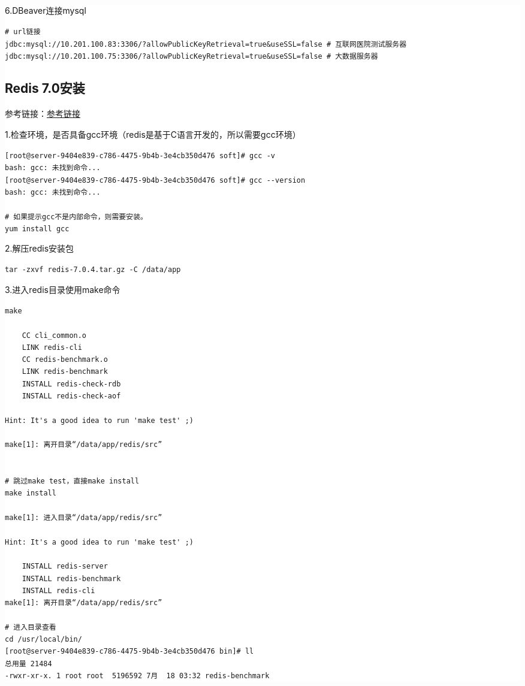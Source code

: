 6.DBeaver连接mysql

```
# url链接
jdbc:mysql://10.201.100.83:3306/?allowPublicKeyRetrieval=true&useSSL=false # 互联网医院测试服务器
jdbc:mysql://10.201.100.75:3306/?allowPublicKeyRetrieval=true&useSSL=false # 大数据服务器
```





## Redis 7.0安装

参考链接：[参考链接](https://blog.csdn.net/qq_54796785/article/details/126028613#:~:text=1.%E9%A6%96%E5%85%88%E6%88%91%E4%BB%AC%E8%BF%9B%E5%85%A5%E6%88%91%E4%BB%AC%E7%9A%84redis%E5%8E%8B%E7%BC%A9%E5%8C%85%E5%AD%98%E6%94%BE%E4%BD%8D%E7%BD%AE%EF%BC%88%E4%B9%8B%E5%89%8D%E4%B8%8A%E4%BC%A0%E7%9A%84%EF%BC%89)

1.检查环境，是否具备gcc环境（redis是基于C语言开发的，所以需要gcc环境）

```shell
[root@server-9404e839-c786-4475-9b4b-3e4cb350d476 soft]# gcc -v
bash: gcc: 未找到命令...
[root@server-9404e839-c786-4475-9b4b-3e4cb350d476 soft]# gcc --version
bash: gcc: 未找到命令...

# 如果提示gcc不是内部命令，则需要安装。
yum install gcc
```

2.解压redis安装包

```shell
tar -zxvf redis-7.0.4.tar.gz -C /data/app
```

3.进入redis目录使用make命令

```shell
make

    CC cli_common.o
    LINK redis-cli
    CC redis-benchmark.o
    LINK redis-benchmark
    INSTALL redis-check-rdb
    INSTALL redis-check-aof

Hint: It's a good idea to run 'make test' ;)

make[1]: 离开目录“/data/app/redis/src”


# 跳过make test，直接make install
make install

make[1]: 进入目录“/data/app/redis/src”

Hint: It's a good idea to run 'make test' ;)

    INSTALL redis-server
    INSTALL redis-benchmark
    INSTALL redis-cli
make[1]: 离开目录“/data/app/redis/src”

# 进入目录查看
cd /usr/local/bin/
[root@server-9404e839-c786-4475-9b4b-3e4cb350d476 bin]# ll
总用量 21484
-rwxr-xr-x. 1 root root  5196592 7月  18 03:32 redis-benchmark
```